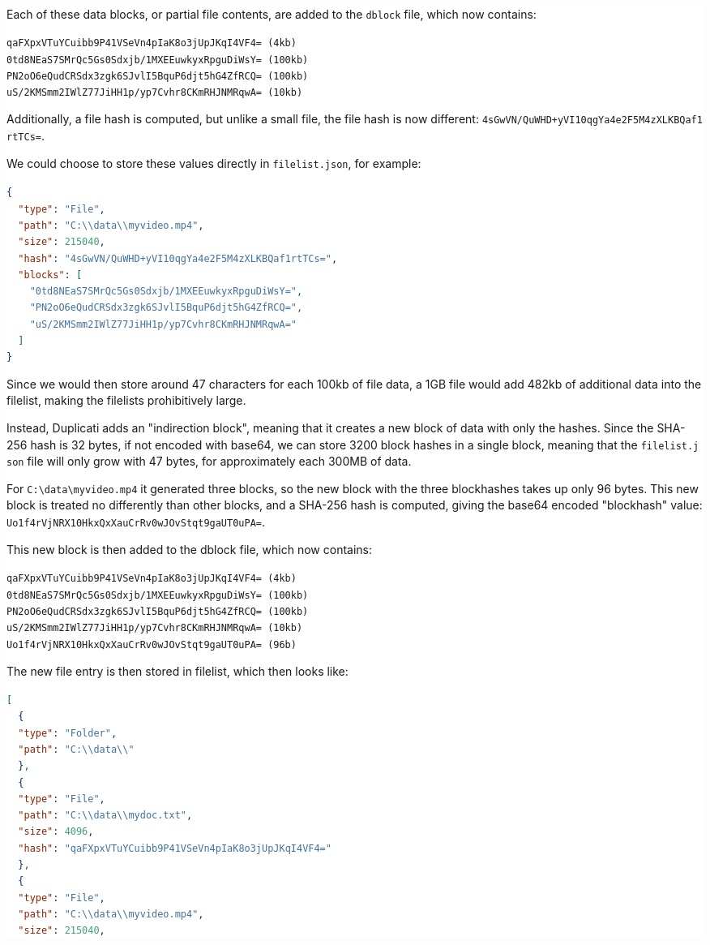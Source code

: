 Each of these data blocks, or partial file contents, are added to the `dblock` file, which now contains:

```
qaFXpxVTuYCuibb9P41VSeVn4pIaK8o3jUpJKqI4VF4= (4kb)
0td8NEaS7SMrQc5Gs0Sdxjb/1MXEEuwkyxRpguDiWsY= (100kb)
PN2oO6eQudCRSdx3zgk6SJvlI5BquP6djt5hG4ZfRCQ= (100kb)
uS/2KMSmm2IWlZ77JiHH1p/yp7Cvhr8CKmRHJNMRqwA= (10kb)
```

Additionally, a file hash is computed, but unlike a small file, the file hash is now different: `4sGwVN/QuWHD+yVI10qgYa4e2F5M4zXLKBQaf1rtTCs=`.

We could choose to store these values directly in `filelist.json`, for example:

```json
{
  "type": "File",
  "path": "C:\\data\\myvideo.mp4",
  "size": 215040,
  "hash": "4sGwVN/QuWHD+yVI10qgYa4e2F5M4zXLKBQaf1rtTCs=",
  "blocks": [
    "0td8NEaS7SMrQc5Gs0Sdxjb/1MXEEuwkyxRpguDiWsY=",
    "PN2oO6eQudCRSdx3zgk6SJvlI5BquP6djt5hG4ZfRCQ=",
    "uS/2KMSmm2IWlZ77JiHH1p/yp7Cvhr8CKmRHJNMRqwA="
  ]
}
```

Since we would then store around 47 characters for each 100kb of file data, a 1GB file would add 482kb of additional data into the filelist, making the filelists prohibitively large.

Instead, Duplicati adds an "indirection block", meaning that it creates a new block of data with only the hashes. Since the SHA-256 hash is 32 bytes, if not encoded with base64, we can store 3200 block hashes in a single block, meaning that the `filelist.json` file will only grow with 47 bytes, for approximately each 300MB of data.

For `C:\data\myvideo.mp4` it generated three blocks, so the new block with the three blockhashes takes up only 96 bytes. This new block is treated no differently than other blocks, and a SHA-256 hash is computed, giving the base64 encoded "blockhash" value: `Uo1f4rVjNRX10HkxQxXauCrRv0wJOvStqt9gaUT0uPA=`.

This new block is then added to the dblock file, which now contains:

```
qaFXpxVTuYCuibb9P41VSeVn4pIaK8o3jUpJKqI4VF4= (4kb)
0td8NEaS7SMrQc5Gs0Sdxjb/1MXEEuwkyxRpguDiWsY= (100kb)
PN2oO6eQudCRSdx3zgk6SJvlI5BquP6djt5hG4ZfRCQ= (100kb)
uS/2KMSmm2IWlZ77JiHH1p/yp7Cvhr8CKmRHJNMRqwA= (10kb)
Uo1f4rVjNRX10HkxQxXauCrRv0wJOvStqt9gaUT0uPA= (96b)
``` 

The new file entry is then stored in filelist, which then looks like:

```json
[
  {
  "type": "Folder",
  "path": "C:\\data\\"
  },
  {
  "type": "File",
  "path": "C:\\data\\mydoc.txt",
  "size": 4096,
  "hash": "qaFXpxVTuYCuibb9P41VSeVn4pIaK8o3jUpJKqI4VF4="
  },
  {
  "type": "File",
  "path": "C:\\data\\myvideo.mp4",
  "size": 215040,
```